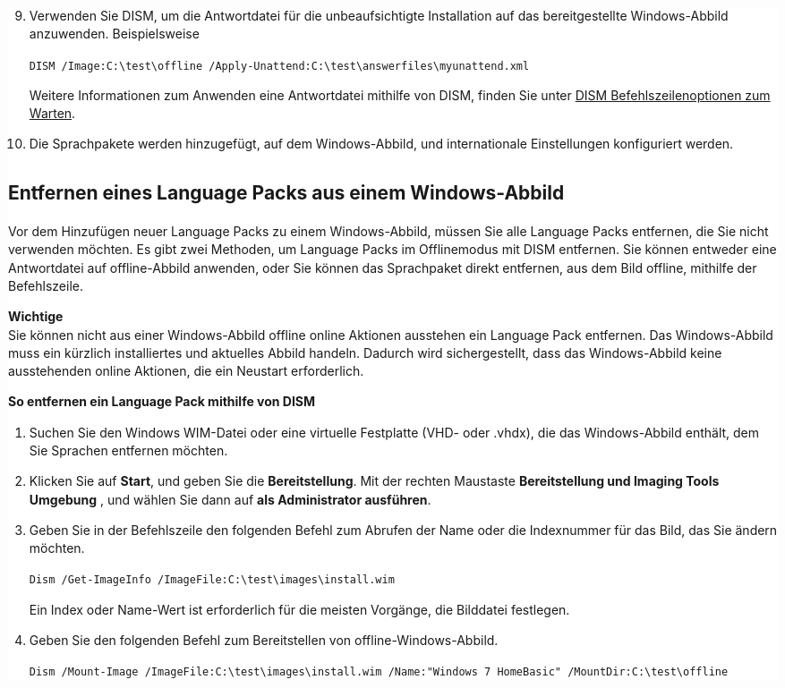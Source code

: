 9.  Verwenden Sie DISM, um die Antwortdatei für die unbeaufsichtigte Installation auf das bereitgestellte Windows-Abbild anzuwenden. Beispielsweise

    ``` syntax
    DISM /Image:C:\test\offline /Apply-Unattend:C:\test\answerfiles\myunattend.xml
    ```

    Weitere Informationen zum Anwenden eine Antwortdatei mithilfe von DISM, finden Sie unter [DISM Befehlszeilenoptionen zum Warten](dism-unattended-servicing-command-line-options.md).

10. Die Sprachpakete werden hinzugefügt, auf dem Windows-Abbild, und internationale Einstellungen konfiguriert werden.

## <a name="span-idremovelangpackfromwinspanspan-idremovelangpackfromwinspanspan-idremovelangpackfromwinspanremove-a-language-pack-from-a-windows-image"></a><span id="RemoveLangPackfromWin"></span><span id="removelangpackfromwin"></span><span id="REMOVELANGPACKFROMWIN"></span>Entfernen eines Language Packs aus einem Windows-Abbild


Vor dem Hinzufügen neuer Language Packs zu einem Windows-Abbild, müssen Sie alle Language Packs entfernen, die Sie nicht verwenden möchten. Es gibt zwei Methoden, um Language Packs im Offlinemodus mit DISM entfernen. Sie können entweder eine Antwortdatei auf offline-Abbild anwenden, oder Sie können das Sprachpaket direkt entfernen, aus dem Bild offline, mithilfe der Befehlszeile.

**Wichtige**  
Sie können nicht aus einer Windows-Abbild offline online Aktionen ausstehen ein Language Pack entfernen. Das Windows-Abbild muss ein kürzlich installiertes und aktuelles Abbild handeln. Dadurch wird sichergestellt, dass das Windows-Abbild keine ausstehenden online Aktionen, die ein Neustart erforderlich.

 

**So entfernen ein Language Pack mithilfe von DISM**

1.  Suchen Sie den Windows WIM-Datei oder eine virtuelle Festplatte (VHD- oder .vhdx), die das Windows-Abbild enthält, dem Sie Sprachen entfernen möchten.

2.  Klicken Sie auf **Start**, und geben Sie die **Bereitstellung**. Mit der rechten Maustaste **Bereitstellung und Imaging Tools Umgebung** , und wählen Sie dann auf **als Administrator ausführen**.

3.  Geben Sie in der Befehlszeile den folgenden Befehl zum Abrufen der Name oder die Indexnummer für das Bild, das Sie ändern möchten.

    ``` syntax
    Dism /Get-ImageInfo /ImageFile:C:\test\images\install.wim 
    ```

    Ein Index oder Name-Wert ist erforderlich für die meisten Vorgänge, die Bilddatei festlegen.

4.  Geben Sie den folgenden Befehl zum Bereitstellen von offline-Windows-Abbild.

    ``` syntax
    Dism /Mount-Image /ImageFile:C:\test\images\install.wim /Name:"Windows 7 HomeBasic" /MountDir:C:\test\offline
    ```
